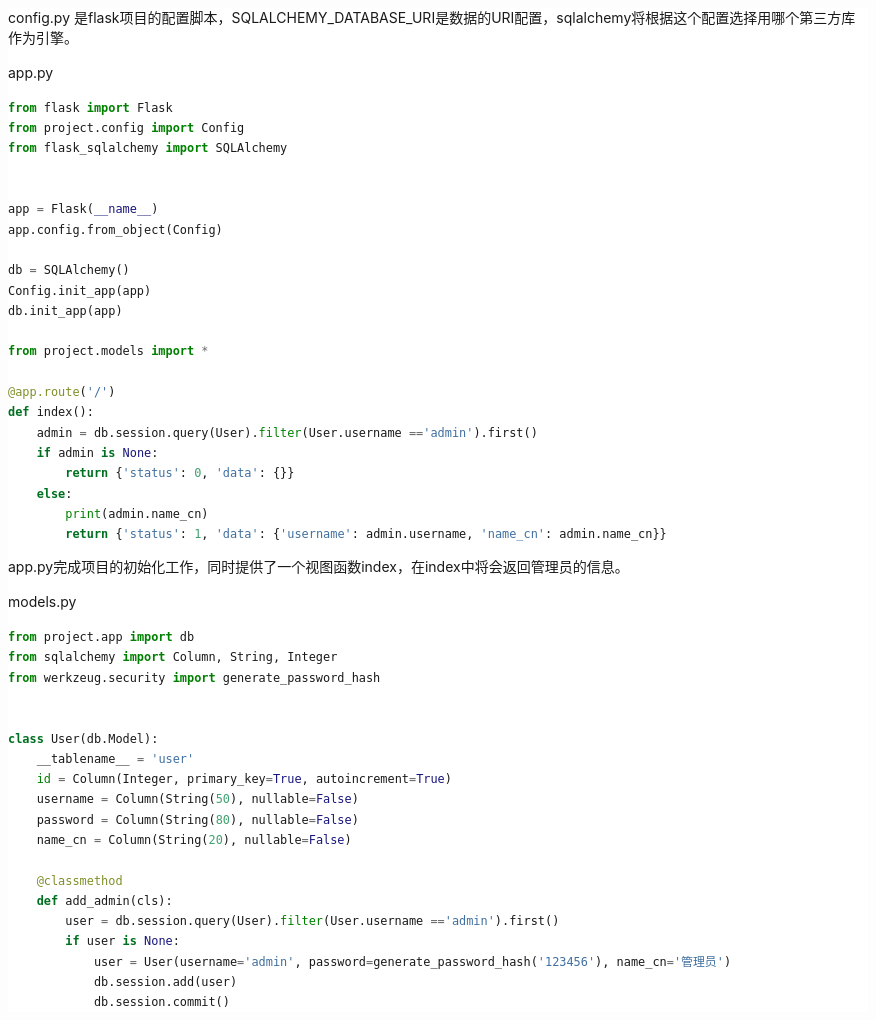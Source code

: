 config.py 是flask项目的配置脚本，SQLALCHEMY_DATABASE_URI是数据的URI配置，sqlalchemy将根据这个配置选择用哪个第三方库作为引擎。

app.py

```python
from flask import Flask
from project.config import Config
from flask_sqlalchemy import SQLAlchemy


app = Flask(__name__)
app.config.from_object(Config)

db = SQLAlchemy()
Config.init_app(app)
db.init_app(app)

from project.models import *

@app.route('/')
def index():
    admin = db.session.query(User).filter(User.username =='admin').first()
    if admin is None:
        return {'status': 0, 'data': {}}
    else:
        print(admin.name_cn)
        return {'status': 1, 'data': {'username': admin.username, 'name_cn': admin.name_cn}}
```

app.py完成项目的初始化工作，同时提供了一个视图函数index，在index中将会返回管理员的信息。



models.py

```python
from project.app import db
from sqlalchemy import Column, String, Integer
from werkzeug.security import generate_password_hash


class User(db.Model):
    __tablename__ = 'user'
    id = Column(Integer, primary_key=True, autoincrement=True)
    username = Column(String(50), nullable=False)
    password = Column(String(80), nullable=False)
    name_cn = Column(String(20), nullable=False)

    @classmethod
    def add_admin(cls):
        user = db.session.query(User).filter(User.username =='admin').first()
        if user is None:
            user = User(username='admin', password=generate_password_hash('123456'), name_cn='管理员')
            db.session.add(user)
            db.session.commit()
```
